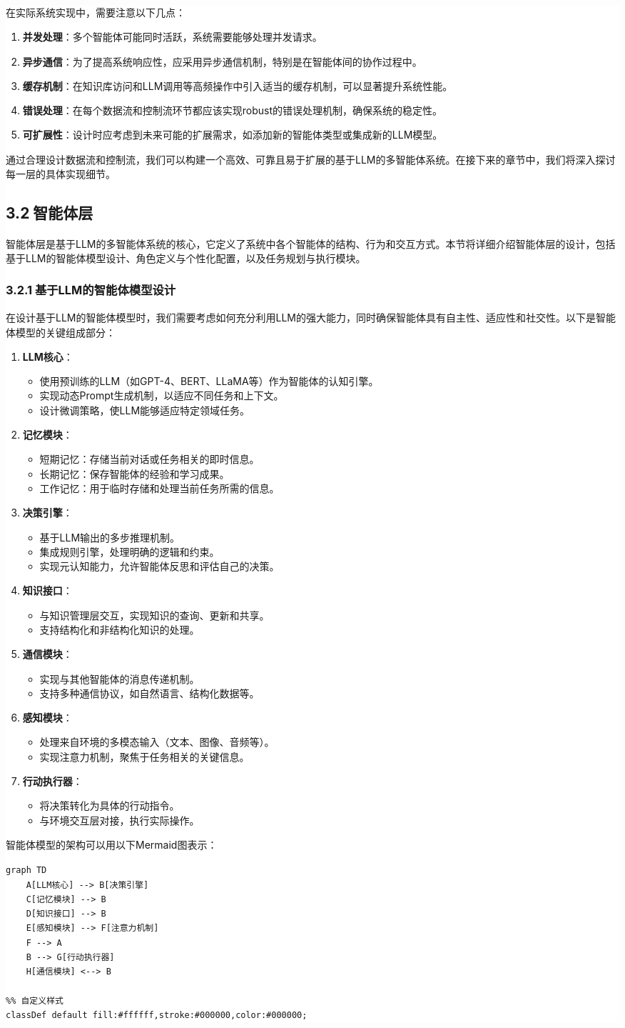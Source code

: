 在实际系统实现中，需要注意以下几点：

1. **并发处理**：多个智能体可能同时活跃，系统需要能够处理并发请求。

2. **异步通信**：为了提高系统响应性，应采用异步通信机制，特别是在智能体间的协作过程中。

3. **缓存机制**：在知识库访问和LLM调用等高频操作中引入适当的缓存机制，可以显著提升系统性能。

4. **错误处理**：在每个数据流和控制流环节都应该实现robust的错误处理机制，确保系统的稳定性。

5. **可扩展性**：设计时应考虑到未来可能的扩展需求，如添加新的智能体类型或集成新的LLM模型。

通过合理设计数据流和控制流，我们可以构建一个高效、可靠且易于扩展的基于LLM的多智能体系统。在接下来的章节中，我们将深入探讨每一层的具体实现细节。

## 3.2 智能体层

智能体层是基于LLM的多智能体系统的核心，它定义了系统中各个智能体的结构、行为和交互方式。本节将详细介绍智能体层的设计，包括基于LLM的智能体模型设计、角色定义与个性化配置，以及任务规划与执行模块。

### 3.2.1 基于LLM的智能体模型设计

在设计基于LLM的智能体模型时，我们需要考虑如何充分利用LLM的强大能力，同时确保智能体具有自主性、适应性和社交性。以下是智能体模型的关键组成部分：

1. **LLM核心**：
    - 使用预训练的LLM（如GPT-4、BERT、LLaMA等）作为智能体的认知引擎。
    - 实现动态Prompt生成机制，以适应不同任务和上下文。
    - 设计微调策略，使LLM能够适应特定领域任务。

2. **记忆模块**：
    - 短期记忆：存储当前对话或任务相关的即时信息。
    - 长期记忆：保存智能体的经验和学习成果。
    - 工作记忆：用于临时存储和处理当前任务所需的信息。

3. **决策引擎**：
    - 基于LLM输出的多步推理机制。
    - 集成规则引擎，处理明确的逻辑和约束。
    - 实现元认知能力，允许智能体反思和评估自己的决策。

4. **知识接口**：
    - 与知识管理层交互，实现知识的查询、更新和共享。
    - 支持结构化和非结构化知识的处理。

5. **通信模块**：
    - 实现与其他智能体的消息传递机制。
    - 支持多种通信协议，如自然语言、结构化数据等。

6. **感知模块**：
    - 处理来自环境的多模态输入（文本、图像、音频等）。
    - 实现注意力机制，聚焦于任务相关的关键信息。

7. **行动执行器**：
    - 将决策转化为具体的行动指令。
    - 与环境交互层对接，执行实际操作。

智能体模型的架构可以用以下Mermaid图表示：

```mermaid
graph TD
    A[LLM核心] --> B[决策引擎]
    C[记忆模块] --> B
    D[知识接口] --> B
    E[感知模块] --> F[注意力机制]
    F --> A
    B --> G[行动执行器]
    H[通信模块] <--> B

%% 自定义样式
classDef default fill:#ffffff,stroke:#000000,color:#000000;
```
